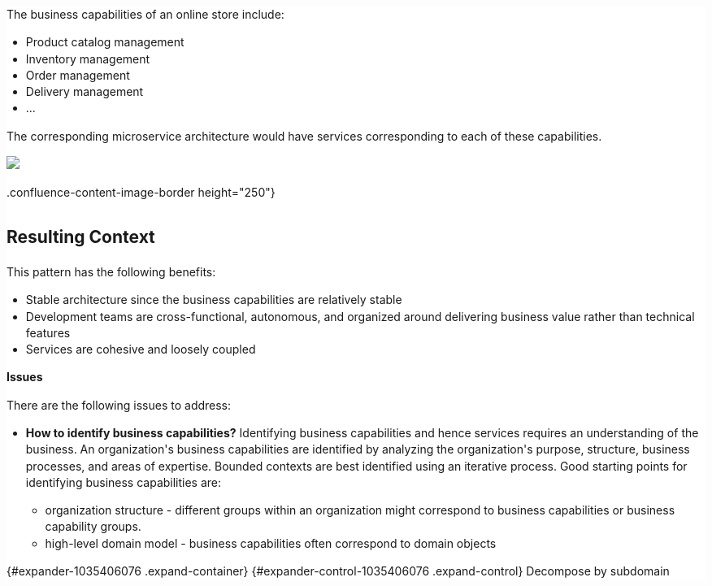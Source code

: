 
 
The business capabilities of an online store include:

-   Product catalog management
-   Inventory management
-   Order management
-   Delivery management
-   ...

The corresponding microservice architecture would have services
corresponding to each of these capabilities.

![](https://microservices.io/i/decompose-by-business-capability.png)

.confluence-content-image-border height="250"}



 
 
Resulting Context
-----------------


 
This pattern has the following benefits:

-   Stable architecture since the business capabilities are relatively
    stable
-   Development teams are cross-functional, autonomous, and organized
    around delivering business value rather than technical features
-   Services are cohesive and loosely coupled



 
 
**Issues**


 
There are the following issues to address:

-   **How to identify business capabilities?** Identifying business
    capabilities and hence services requires an understanding of the
    business. An organization's business capabilities are identified by
    analyzing the organization's purpose, structure, business processes,
    and areas of expertise. Bounded contexts are best identified using
    an iterative process. Good starting points for identifying business
    capabilities are:

    -   organization structure - different groups within an organization
        might correspond to business capabilities or business capability
        groups.
    -   high-level domain model - business capabilities often correspond
        to domain objects





 {#expander-1035406076 .expand-container}
 {#expander-control-1035406076 .expand-control}
Decompose by subdomain
